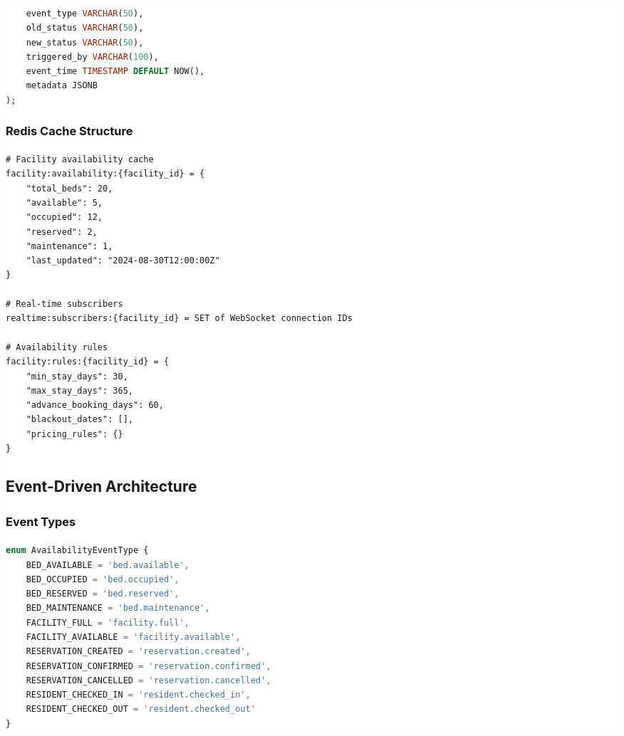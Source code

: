 ```sql
    event_type VARCHAR(50),
    old_status VARCHAR(50),
    new_status VARCHAR(50),
    triggered_by VARCHAR(100),
    event_time TIMESTAMP DEFAULT NOW(),
    metadata JSONB
);
```

### Redis Cache Structure

```redis
# Facility availability cache
facility:availability:{facility_id} = {
    "total_beds": 20,
    "available": 5,
    "occupied": 12,
    "reserved": 2,
    "maintenance": 1,
    "last_updated": "2024-08-30T12:00:00Z"
}

# Real-time subscribers
realtime:subscribers:{facility_id} = SET of WebSocket connection IDs

# Availability rules
facility:rules:{facility_id} = {
    "min_stay_days": 30,
    "max_stay_days": 365,
    "advance_booking_days": 60,
    "blackout_dates": [],
    "pricing_rules": {}
}
```

## Event-Driven Architecture

### Event Types

```typescript
enum AvailabilityEventType {
    BED_AVAILABLE = 'bed.available',
    BED_OCCUPIED = 'bed.occupied',
    BED_RESERVED = 'bed.reserved',
    BED_MAINTENANCE = 'bed.maintenance',
    FACILITY_FULL = 'facility.full',
    FACILITY_AVAILABLE = 'facility.available',
    RESERVATION_CREATED = 'reservation.created',
    RESERVATION_CONFIRMED = 'reservation.confirmed',
    RESERVATION_CANCELLED = 'reservation.cancelled',
    RESIDENT_CHECKED_IN = 'resident.checked_in',
    RESIDENT_CHECKED_OUT = 'resident.checked_out'
}
```
